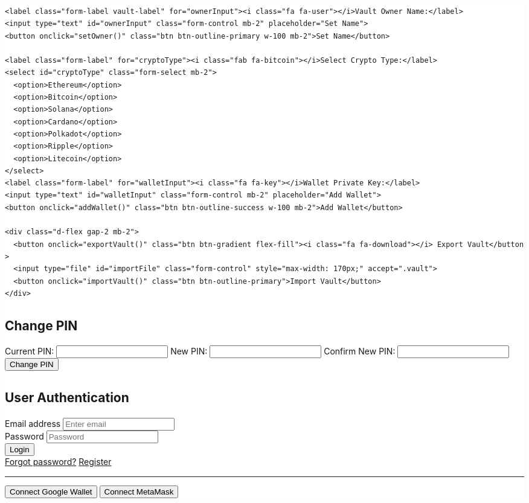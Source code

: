     <label class="form-label vault-label" for="ownerInput"><i class="fa fa-user"></i>Vault Owner Name:</label>
    <input type="text" id="ownerInput" class="form-control mb-2" placeholder="Set Name">
    <button onclick="setOwner()" class="btn btn-outline-primary w-100 mb-2">Set Name</button>

    <label class="form-label" for="cryptoType"><i class="fab fa-bitcoin"></i>Select Crypto Type:</label>
    <select id="cryptoType" class="form-select mb-2">
      <option>Ethereum</option>
      <option>Bitcoin</option>
      <option>Solana</option>
      <option>Cardano</option>
      <option>Polkadot</option>
      <option>Ripple</option>
      <option>Litecoin</option>
    </select>
    <label class="form-label" for="walletInput"><i class="fa fa-key"></i>Wallet Private Key:</label>
    <input type="text" id="walletInput" class="form-control mb-2" placeholder="Add Wallet">
    <button onclick="addWallet()" class="btn btn-outline-success w-100 mb-2">Add Wallet</button>

    <div class="d-flex gap-2 mb-2">
      <button onclick="exportVault()" class="btn btn-gradient flex-fill"><i class="fa fa-download"></i> Export Vault</button>
      <input type="file" id="importFile" class="form-control" style="max-width: 170px;" accept=".vault">
      <button onclick="importVault()" class="btn btn-outline-primary">Import Vault</button>
    </div>
  </div>

  
  <div class="section">
    <h2><i class="fas fa-tools"></i> Change PIN</h2>
    <label class="form-label" for="currentPin"><i class="fa fa-key"></i>Current PIN:</label>
    <input type="password" id="currentPin" class="form-control mb-2">
    <label class="form-label" for="newPin"><i class="fa fa-key"></i>New PIN:</label>
    <input type="password" id="newPin" class="form-control mb-2">
    <label class="form-label" for="confirmPin"><i class="fa fa-key"></i>Confirm New PIN:</label>
    <input type="password" id="confirmPin" class="form-control mb-2">
    <button onclick="changePin()" class="btn btn-warning w-100">Change PIN</button>
  </div>

  
  <div class="section">
    <h2><i class="fas fa-user-shield"></i> User Authentication</h2>
    <form id="loginForm">
      <div class="mb-3">
        <label class="form-label"><i class="fa fa-envelope"></i> Email address</label>
        <input type="email" class="form-control" placeholder="Enter email" required>
      </div>
      <div class="mb-3">
        <label class="form-label"><i class="fa fa-lock"></i> Password</label>
        <input type="password" class="form-control" placeholder="Password" required>
      </div>
      <button type="submit" class="btn btn-primary w-100 mb-2">Login</button>
      <div class="d-flex justify-content-between mb-2">
        <a href="#" data-bs-toggle="modal" data-bs-target="#forgotModal">Forgot password?</a>
        <a href="#" data-bs-toggle="modal" data-bs-target="#registerModal">Register</a>
      </div>
      <hr>
      <button type="button" class="btn btn-outline-dark w-100 mb-2" id="connectGoogleWalletBtn">
        <i class="fab fa-google-wallet me-2"></i>Connect Google Wallet
      </button>
      <button type="button" class="btn btn-outline-primary w-100" id="connectMetaMaskBtn">
        <i class="fab fa-ethereum me-2"></i>Connect MetaMask
      </button>
    </form>
  </div>